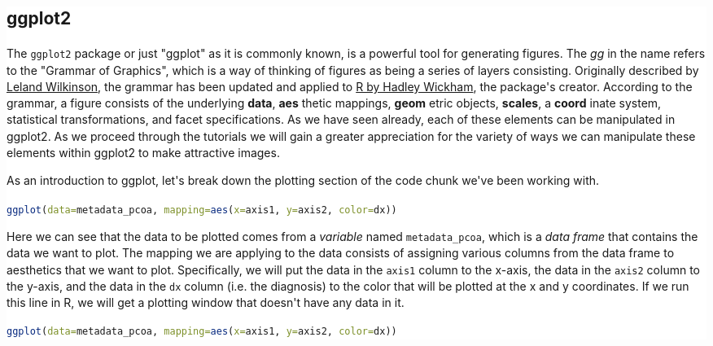 
## ggplot2

The `ggplot2` package or just "ggplot" as it is commonly known, is a powerful tool for generating figures. The *gg* in the name refers to the "Grammar of Graphics", which is a way of thinking of figures as being a series of layers consisting. Originally described by [Leland Wilkinson](https://www.amazon.com/Grammar-Graphics-Statistics-Computing/dp/0387245448), the grammar has been updated and applied to [R by Hadley Wickham](http://vita.had.co.nz/papers/layered-grammar.html), the package's creator. According to the grammar, a figure consists of the underlying **data**, **aes** thetic mappings, **geom** etric objects, **scales**, a **coord** inate system, statistical transformations, and facet specifications. As we have seen already, each of these elements can be manipulated in ggplot2. As we proceed through the tutorials we will gain a greater appreciation for the variety of ways we can manipulate these elements within ggplot2 to make attractive images.

As an introduction to ggplot, let's break down the plotting section of the code chunk we've been working with.


```r
ggplot(data=metadata_pcoa, mapping=aes(x=axis1, y=axis2, color=dx))
```

Here we can see that the data to be plotted comes from a *variable* named `metadata_pcoa`, which is a *data frame* that contains the data we want to plot. The mapping we are applying to the data consists of assigning various columns from the data frame to aesthetics that we want to plot. Specifically, we will put the data in the `axis1` column to the x-axis, the data in the `axis2` column to the y-axis, and the data in the `dx` column (i.e. the diagnosis) to the color that will be plotted at the x and y coordinates. If we run this line in R, we will get a plotting window that doesn't have any data in it.


```r
ggplot(data=metadata_pcoa, mapping=aes(x=axis1, y=axis2, color=dx))
```
